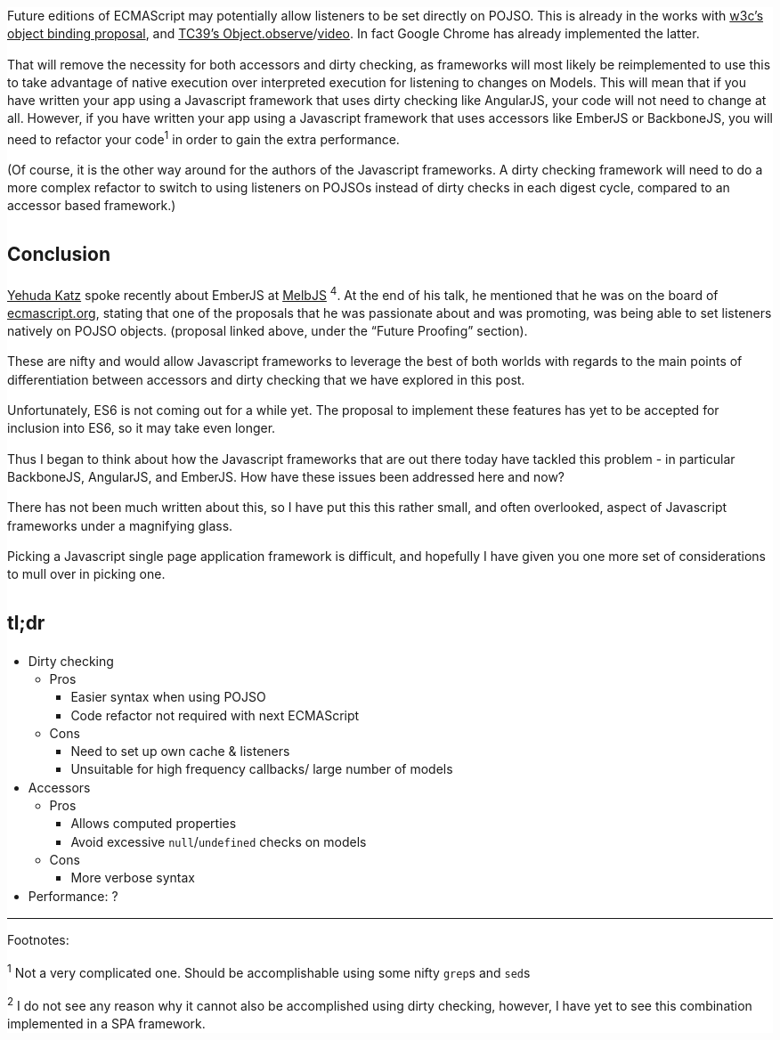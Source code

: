 <p>Future editions of ECMAScript may potentially allow listeners to be set directly on POJSO. This is already in the works with <a href="http://www.w3.org/TR/DOM-Level-2-Events/ecma-script-binding.html" title="Appendix C: ECMAScript Language Binding" target="_blank">w3c&#8217;s object binding proposal</a>, and <a href="http://wiki.ecmascript.org/doku.php?id=harmony:observe" target="_blank">TC39&#8217;s Object.observe</a>/<a href="https://www.youtube.com/watch?v=VO--VXFJnmE" title="JavaScript Object.observe proposal &amp; ChangeSummary library overview" target="_blank">video</a>. In fact Google Chrome has already implemented the latter.</p>
<p>That will remove the necessity for both accessors and dirty checking, as frameworks will most likely be reimplemented to use this to take advantage of native execution over interpreted execution for listening to changes on Models. This will mean that if you have written your app using a Javascript framework that uses dirty checking like AngularJS, your code will not need to change at all. However, if you have written your app using a Javascript framework that uses accessors like EmberJS or BackboneJS, you will need to refactor your code<sup>1</sup> in order to gain the extra performance.</p>
<p>(Of course, it is the other way around for the authors of the Javascript frameworks. A dirty checking framework will need to do a more complex refactor to switch to using listeners on POJSOs instead of dirty checks in each digest cycle, compared to an accessor based framework.)</p>
<h2 id="conclusion">Conclusion</h2>
<p><a href="http://twitter.com/wycats" target="_blank">Yehuda Katz</a> spoke recently about EmberJS at <a href="http://melbjs.com" target="_blank">MelbJS</a> <sup>4</sup>. At the end of his talk, he mentioned that he was on the board of <a href="http://ecmascript.org" target="_blank">ecmascript.org</a>, stating that one of the proposals that he was passionate about and was promoting, was being able to set listeners natively on POJSO objects. (proposal linked above, under the &#8220;Future Proofing&#8221; section).</p>
<p>These are nifty and would allow Javascript frameworks to leverage the best of both worlds with regards to the main points of differentiation between accessors and dirty checking that we have explored in this post.</p>
<p>Unfortunately, ES6 is not coming out for a while yet. The proposal to implement these features has yet to be accepted for inclusion into ES6, so it may take even longer.</p>
<p>Thus I began to think about how the Javascript frameworks that are out there today have tackled this problem - in particular BackboneJS, AngularJS, and EmberJS. How have these issues been addressed here and now?</p>
<p>There has not been much written about this, so I have put this this rather small, and often overlooked, aspect of Javascript frameworks under a magnifying glass.</p>
<p>Picking a Javascript single page application framework is difficult, and hopefully I have given you one more set of considerations to mull over in picking one.</p>
<h2 id="tldr">tl;dr</h2>
<ul><li>Dirty checking
<ul><li>Pros
<ul><li>Easier syntax when using POJSO</li>
<li>Code refactor not required with next ECMAScript</li>
</ul></li>
<li>Cons
<ul><li>Need to set up own cache &amp; listeners</li>
<li>Unsuitable for high frequency callbacks/ large number of models</li>
</ul></li>
</ul></li>
<li>Accessors
<ul><li>Pros
<ul><li>Allows computed properties</li>
<li>Avoid excessive <code>null</code>/<code>undefined</code> checks on models</li>
</ul></li>
<li>Cons
<ul><li>More verbose syntax</li>
</ul></li>
</ul></li>
<li>Performance:&#160;?</li>
</ul><hr><p>Footnotes:</p>
<p><sup>1</sup> Not a very complicated one. Should be accomplishable using some nifty <code>grep</code>s and <code>sed</code>s</p>
<p><sup>2</sup> I do not see any reason why it cannot also be accomplished using dirty checking, however, I have yet to see this combination implemented in a SPA framework.</p>